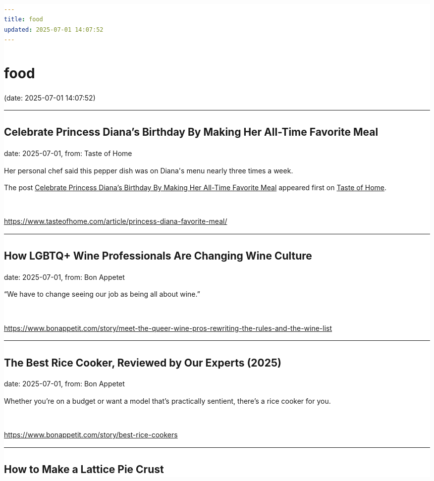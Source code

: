 ```yaml
---
title: food
updated: 2025-07-01 14:07:52
---
```


# food

(date: 2025-07-01 14:07:52)

---

## Celebrate Princess Diana’s Birthday By Making Her All-Time Favorite Meal

date: 2025-07-01, from: Taste of Home

<p>Her personal chef said this pepper dish was on Diana's menu nearly three times a week. </p>
<p>The post <a href="https://www.tasteofhome.com/article/princess-diana-favorite-meal/">Celebrate Princess Diana&#8217;s Birthday By Making Her All-Time Favorite Meal</a> appeared first on <a href="https://www.tasteofhome.com">Taste of Home</a>.</p>
 

<br> 

<https://www.tasteofhome.com/article/princess-diana-favorite-meal/>

---

## How LGBTQ+ Wine Professionals Are Changing Wine Culture

date: 2025-07-01, from: Bon Appetet

“We have to change seeing our job as being all about wine.” 

<br> 

<https://www.bonappetit.com/story/meet-the-queer-wine-pros-rewriting-the-rules-and-the-wine-list>

---

## The Best Rice Cooker, Reviewed by Our Experts (2025)

date: 2025-07-01, from: Bon Appetet

Whether you’re on a budget or want a model that’s practically sentient, there’s a rice cooker for you. 

<br> 

<https://www.bonappetit.com/story/best-rice-cookers>

---

## How to Make a Lattice Pie Crust
